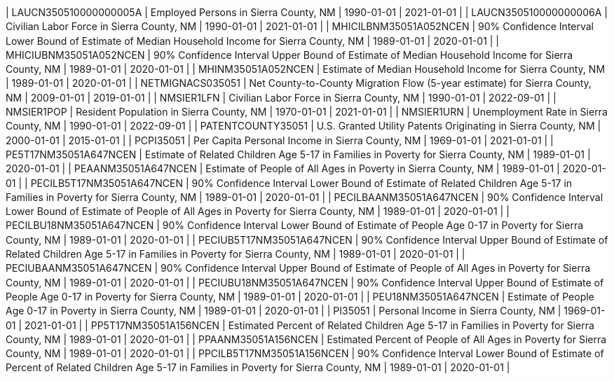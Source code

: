 | LAUCN350510000000005A     | Employed Persons in Sierra County, NM                                                                                                                                      | 1990-01-01          | 2021-01-01        |
| LAUCN350510000000006A     | Civilian Labor Force in Sierra County, NM                                                                                                                                  | 1990-01-01          | 2021-01-01        |
| MHICILBNM35051A052NCEN    | 90% Confidence Interval Lower Bound of Estimate of Median Household Income for Sierra County, NM                                                                           | 1989-01-01          | 2020-01-01        |
| MHICIUBNM35051A052NCEN    | 90% Confidence Interval Upper Bound of Estimate of Median Household Income for Sierra County, NM                                                                           | 1989-01-01          | 2020-01-01        |
| MHINM35051A052NCEN        | Estimate of Median Household Income for Sierra County, NM                                                                                                                  | 1989-01-01          | 2020-01-01        |
| NETMIGNACS035051          | Net County-to-County Migration Flow (5-year estimate) for Sierra County, NM                                                                                                | 2009-01-01          | 2019-01-01        |
| NMSIER1LFN                | Civilian Labor Force in Sierra County, NM                                                                                                                                  | 1990-01-01          | 2022-09-01        |
| NMSIER1POP                | Resident Population in Sierra County, NM                                                                                                                                   | 1970-01-01          | 2021-01-01        |
| NMSIER1URN                | Unemployment Rate in Sierra County, NM                                                                                                                                     | 1990-01-01          | 2022-09-01        |
| PATENTCOUNTY35051         | U.S. Granted Utility Patents Originating in Sierra County, NM                                                                                                              | 2000-01-01          | 2015-01-01        |
| PCPI35051                 | Per Capita Personal Income in Sierra County, NM                                                                                                                            | 1969-01-01          | 2021-01-01        |
| PE5T17NM35051A647NCEN     | Estimate of Related Children Age 5-17 in Families in Poverty for Sierra County, NM                                                                                         | 1989-01-01          | 2020-01-01        |
| PEAANM35051A647NCEN       | Estimate of People of All Ages in Poverty in Sierra County, NM                                                                                                             | 1989-01-01          | 2020-01-01        |
| PECILB5T17NM35051A647NCEN | 90% Confidence Interval Lower Bound of Estimate of Related Children Age 5-17 in Families in Poverty for Sierra County, NM                                                  | 1989-01-01          | 2020-01-01        |
| PECILBAANM35051A647NCEN   | 90% Confidence Interval Lower Bound of Estimate of People of All Ages in Poverty for Sierra County, NM                                                                     | 1989-01-01          | 2020-01-01        |
| PECILBU18NM35051A647NCEN  | 90% Confidence Interval Lower Bound of Estimate of People Age 0-17 in Poverty for Sierra County, NM                                                                        | 1989-01-01          | 2020-01-01        |
| PECIUB5T17NM35051A647NCEN | 90% Confidence Interval Upper Bound of Estimate of Related Children Age 5-17 in Families in Poverty for Sierra County, NM                                                  | 1989-01-01          | 2020-01-01        |
| PECIUBAANM35051A647NCEN   | 90% Confidence Interval Upper Bound of Estimate of People of All Ages in Poverty for Sierra County, NM                                                                     | 1989-01-01          | 2020-01-01        |
| PECIUBU18NM35051A647NCEN  | 90% Confidence Interval Upper Bound of Estimate of People Age 0-17 in Poverty for Sierra County, NM                                                                        | 1989-01-01          | 2020-01-01        |
| PEU18NM35051A647NCEN      | Estimate of People Age 0-17 in Poverty in Sierra County, NM                                                                                                                | 1989-01-01          | 2020-01-01        |
| PI35051                   | Personal Income in Sierra County, NM                                                                                                                                       | 1969-01-01          | 2021-01-01        |
| PP5T17NM35051A156NCEN     | Estimated Percent of Related Children Age 5-17 in Families in Poverty for Sierra County, NM                                                                                | 1989-01-01          | 2020-01-01        |
| PPAANM35051A156NCEN       | Estimated Percent of People of All Ages in Poverty for Sierra County, NM                                                                                                   | 1989-01-01          | 2020-01-01        |
| PPCILB5T17NM35051A156NCEN | 90% Confidence Interval Lower Bound of Estimate of Percent of Related Children Age 5-17 in Families in Poverty for Sierra County, NM                                       | 1989-01-01          | 2020-01-01        |
